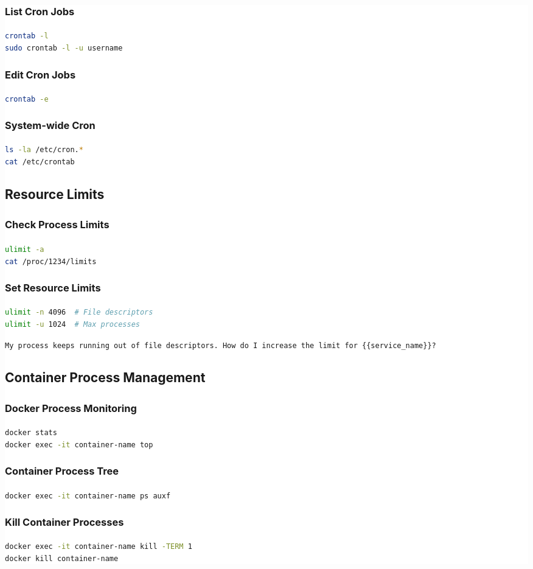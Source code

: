 ### List Cron Jobs
```bash
crontab -l
sudo crontab -l -u username
```

### Edit Cron Jobs
```bash
crontab -e
```

### System-wide Cron
```bash
ls -la /etc/cron.*
cat /etc/crontab
```

## Resource Limits

### Check Process Limits
```bash
ulimit -a
cat /proc/1234/limits
```

### Set Resource Limits
```bash
ulimit -n 4096  # File descriptors
ulimit -u 1024  # Max processes
```

```prompt
My process keeps running out of file descriptors. How do I increase the limit for {{service_name}}?
```

## Container Process Management

### Docker Process Monitoring
```bash
docker stats
docker exec -it container-name top
```

### Container Process Tree
```bash
docker exec -it container-name ps auxf
```

### Kill Container Processes
```bash
docker exec -it container-name kill -TERM 1
docker kill container-name
```
